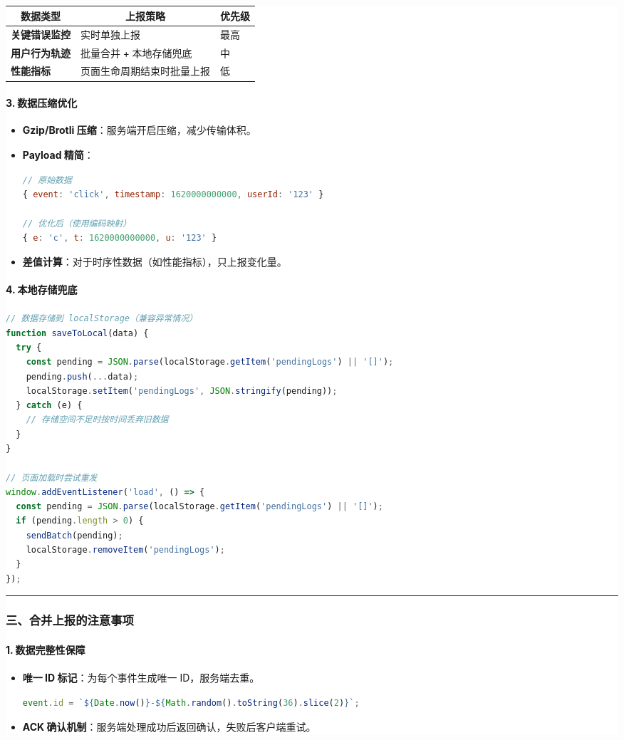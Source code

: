 | 数据类型         | 上报策略                   | 优先级 |
| ---------------- | -------------------------- | ------ |
| **关键错误监控** | 实时单独上报               | 最高   |
| **用户行为轨迹** | 批量合并 + 本地存储兜底    | 中     |
| **性能指标**     | 页面生命周期结束时批量上报 | 低     |

#### 3. **数据压缩优化**

- **Gzip/Brotli 压缩**：服务端开启压缩，减少传输体积。
- **Payload 精简**：

  ```javascript
  // 原始数据
  { event: 'click', timestamp: 1620000000000, userId: '123' }

  // 优化后（使用编码映射）
  { e: 'c', t: 1620000000000, u: '123' }
  ```

- **差值计算**：对于时序性数据（如性能指标），只上报变化量。

#### 4. **本地存储兜底**

```javascript
// 数据存储到 localStorage（兼容异常情况）
function saveToLocal(data) {
  try {
    const pending = JSON.parse(localStorage.getItem('pendingLogs') || '[]');
    pending.push(...data);
    localStorage.setItem('pendingLogs', JSON.stringify(pending));
  } catch (e) {
    // 存储空间不足时按时间丢弃旧数据
  }
}

// 页面加载时尝试重发
window.addEventListener('load', () => {
  const pending = JSON.parse(localStorage.getItem('pendingLogs') || '[]');
  if (pending.length > 0) {
    sendBatch(pending);
    localStorage.removeItem('pendingLogs');
  }
});
```

---

### 三、合并上报的注意事项

#### 1. **数据完整性保障**

- **唯一 ID 标记**：为每个事件生成唯一 ID，服务端去重。
  ```javascript
  event.id = `${Date.now()}-${Math.random().toString(36).slice(2)}`;
  ```
- **ACK 确认机制**：服务端处理成功后返回确认，失败后客户端重试。
